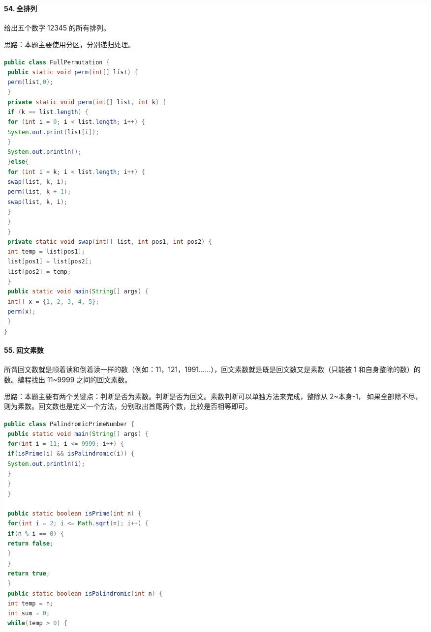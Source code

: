 #### 54. 全排列

给出五个数字 12345 的所有排列。

思路：本题主要使用分区，分别递归处理。

```java
public class FullPermutation { 
 public static void perm(int[] list) { 
 perm(list,0); 
 } 
 private static void perm(int[] list, int k) { 
 if (k == list.length) { 
 for (int i = 0; i < list.length; i++) { 
 System.out.print(list[i]); 
 } 
 System.out.println(); 
 }else{ 
 for (int i = k; i < list.length; i++) { 
 swap(list, k, i); 
 perm(list, k + 1); 
 swap(list, k, i); 
 } 
 } 
 } 
 private static void swap(int[] list, int pos1, int pos2) { 
 int temp = list[pos1]; 
 list[pos1] = list[pos2]; 
 list[pos2] = temp; 
 } 
 public static void main(String[] args) { 
 int[] x = {1, 2, 3, 4, 5}; 
 perm(x); 
 } 
} 
```

#### 55. 回文素数

所谓回文数就是顺着读和倒着读一样的数（例如：11，121，1991……），回文素数就是既是回文数又是素数（只能被 1 和自身整除的数）的数。编程找出 11~9999 之间的回文素数。

思路：本题主要有两个关键点：判断是否为素数。判断是否为回文。素数判断可以单独方法来完成，整除从 2~本身-1， 如果全部除不尽，则为素数。回文数也是定义一个方法，分别取出首尾两个数，比较是否相等即可。

```java
public class PalindromicPrimeNumber { 
 public static void main(String[] args) { 
 for(int i = 11; i <= 9999; i++) { 
 if(isPrime(i) && isPalindromic(i)) { 
 System.out.println(i); 
 } 
 } 
 } 

 public static boolean isPrime(int n) { 
 for(int i = 2; i <= Math.sqrt(n); i++) { 
 if(n % i == 0) { 
 return false; 
 } 
 } 
 return true; 
 } 
 public static boolean isPalindromic(int n) { 
 int temp = n; 
 int sum = 0; 
 while(temp > 0) { 
```